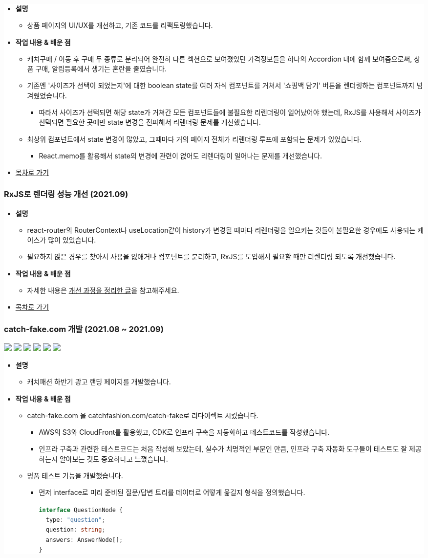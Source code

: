 - **설명**
  - 상품 페이지의 UI/UX를 개선하고, 기존 코드를 리팩토링했습니다.

- **작업 내용 & 배운 점**
  - 캐치구매 / 이동 후 구매 두 종류로 분리되어 완전히 다른 섹션으로 보여졌었던 가격정보들을 하나의 Accordion 내에 함께 보여줌으로써, 상품 구매, 알림등록에서 생기는 혼란을 줄였습니다.

  - 기존엔 '사이즈가 선택이 되었는지'에 대한 boolean state를 여러 자식 컴포넌트를 거쳐서 '쇼핑백 담기' 버튼을 렌더링하는 컴포넌트까지 넘겨줬었습니다.

    - 따라서 사이즈가 선택되면 해당 state가 거쳐간 모든 컴포넌트들에 불필요한 리렌더링이 일어났어야 했는데, RxJS를 사용해서 사이즈가 선택되면 필요한 곳에만 state 변경을 전파해서 리렌더링 문제를 개선했습니다.

  - 최상위 컴포넌트에서 state 변경이 많았고, 그때마다 거의 페이지 전체가 리렌더링 루프에 포함되는 문제가 있었습니다.

    - React.memo를 활용해서 state의 변경에 관련이 없어도 리렌더링이 일어나는 문제를 개선했습니다.

- [목차로 가기](#목차)

### RxJS로 렌더링 성능 개선 (2021.09)

- **설명**
  - react-router의 RouterContext나 useLocation같이 history가 변경될 때마다 리렌더링을 일으키는 것들이 불필요한 경우에도 사용되는 케이스가 많이 있었습니다.

  - 필요하지 않은 경우를 찾아서 사용을 없애거나 컴포넌트를 분리하고, RxJS를 도입해서 필요할 때만 리렌더링 되도록 개선했습니다.

- **작업 내용 & 배운 점**
  - 자세한 내용은 [개선 과정을 정리한 글](https://blog.hoseung.me/posts/ab8363df-6066-4f4d-af13-efbe8364f771)을 참고해주세요.

- [목차로 가기](#목차)

### catch-fake.com 개발 (2021.08 ~ 2021.09)

![](/images/experience/catch-fashion/catch-fake-og.png)
![](/images/experience/catch-fashion/catch-fake1.png)
![](/images/experience/catch-fashion/catch-fake2.png)
![](/images/experience/catch-fashion/catch-fake3.png)
![](/images/experience/catch-fashion/catch-fake4.png)
![](/images/experience/catch-fashion/catch-fake5.png)

- **설명**
  - 캐치패션 하반기 광고 랜딩 페이지를 개발했습니다.

- **작업 내용 & 배운 점**
  - catch-fake.com 을 catchfashion.com/catch-fake로 리다이렉트 시켰습니다.

    - AWS의 S3와 CloudFront를 활용했고, CDK로 인프라 구축을 자동화하고 테스트코드를 작성했습니다.

    - 인프라 구축과 관련한 테스트코드는 처음 작성해 보았는데, 실수가 치명적인 부분인 만큼, 인프라 구축 자동화 도구들이 테스트도 잘 제공하는지 알아보는 것도 중요하다고 느꼈습니다.

  - 명품 테스트 기능을 개발했습니다.

    - 먼저 interface로 미리 준비된 질문/답변 트리를 데이터로 어떻게 옮길지 형식을 정의했습니다.
      ```typescript
      interface QuestionNode {
        type: "question";
        question: string;
        answers: AnswerNode[];
      }
